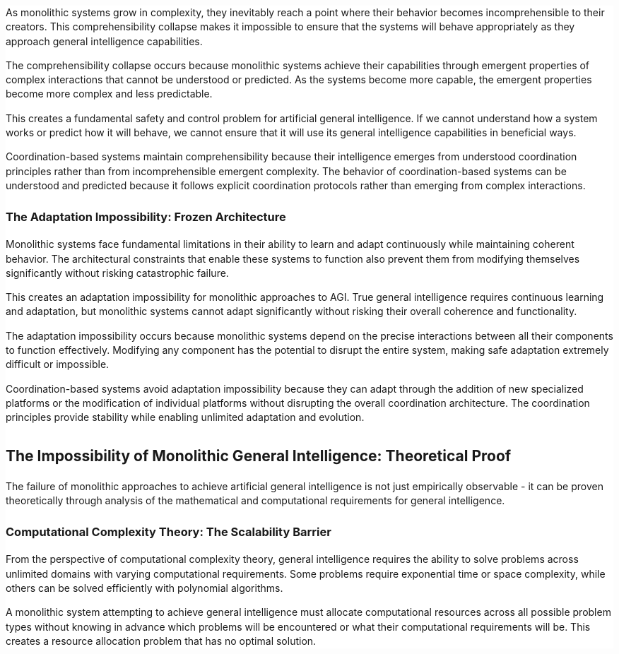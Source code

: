 As monolithic systems grow in complexity, they inevitably reach a point where their behavior becomes incomprehensible to their creators. This comprehensibility collapse makes it impossible to ensure that the systems will behave appropriately as they approach general intelligence capabilities.

The comprehensibility collapse occurs because monolithic systems achieve their capabilities through emergent properties of complex interactions that cannot be understood or predicted. As the systems become more capable, the emergent properties become more complex and less predictable.

This creates a fundamental safety and control problem for artificial general intelligence. If we cannot understand how a system works or predict how it will behave, we cannot ensure that it will use its general intelligence capabilities in beneficial ways.

Coordination-based systems maintain comprehensibility because their intelligence emerges from understood coordination principles rather than from incomprehensible emergent complexity. The behavior of coordination-based systems can be understood and predicted because it follows explicit coordination protocols rather than emerging from complex interactions.

### The Adaptation Impossibility: Frozen Architecture

Monolithic systems face fundamental limitations in their ability to learn and adapt continuously while maintaining coherent behavior. The architectural constraints that enable these systems to function also prevent them from modifying themselves significantly without risking catastrophic failure.

This creates an adaptation impossibility for monolithic approaches to AGI. True general intelligence requires continuous learning and adaptation, but monolithic systems cannot adapt significantly without risking their overall coherence and functionality.

The adaptation impossibility occurs because monolithic systems depend on the precise interactions between all their components to function effectively. Modifying any component has the potential to disrupt the entire system, making safe adaptation extremely difficult or impossible.

Coordination-based systems avoid adaptation impossibility because they can adapt through the addition of new specialized platforms or the modification of individual platforms without disrupting the overall coordination architecture. The coordination principles provide stability while enabling unlimited adaptation and evolution.

## The Impossibility of Monolithic General Intelligence: Theoretical Proof

The failure of monolithic approaches to achieve artificial general intelligence is not just empirically observable - it can be proven theoretically through analysis of the mathematical and computational requirements for general intelligence.

### Computational Complexity Theory: The Scalability Barrier

From the perspective of computational complexity theory, general intelligence requires the ability to solve problems across unlimited domains with varying computational requirements. Some problems require exponential time or space complexity, while others can be solved efficiently with polynomial algorithms.

A monolithic system attempting to achieve general intelligence must allocate computational resources across all possible problem types without knowing in advance which problems will be encountered or what their computational requirements will be. This creates a resource allocation problem that has no optimal solution.
